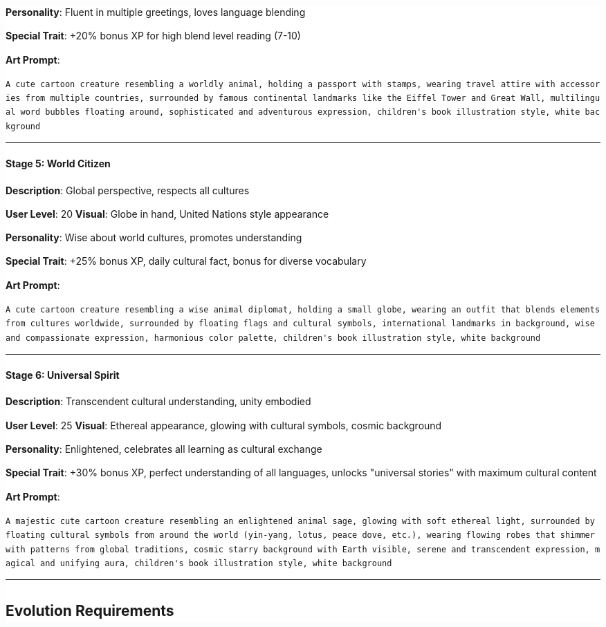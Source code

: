 **Personality**: Fluent in multiple greetings, loves language blending

**Special Trait**: +20% bonus XP for high blend level reading (7-10)

**Art Prompt**:
```
A cute cartoon creature resembling a worldly animal, holding a passport with stamps, wearing travel attire with accessories from multiple countries, surrounded by famous continental landmarks like the Eiffel Tower and Great Wall, multilingual word bubbles floating around, sophisticated and adventurous expression, children's book illustration style, white background
```

---

#### Stage 5: World Citizen
**Description**: Global perspective, respects all cultures

**User Level**: 20
**Visual**: Globe in hand, United Nations style appearance

**Personality**: Wise about world cultures, promotes understanding

**Special Trait**: +25% bonus XP, daily cultural fact, bonus for diverse vocabulary

**Art Prompt**:
```
A cute cartoon creature resembling a wise animal diplomat, holding a small globe, wearing an outfit that blends elements from cultures worldwide, surrounded by floating flags and cultural symbols, international landmarks in background, wise and compassionate expression, harmonious color palette, children's book illustration style, white background
```

---

#### Stage 6: Universal Spirit
**Description**: Transcendent cultural understanding, unity embodied

**User Level**: 25
**Visual**: Ethereal appearance, glowing with cultural symbols, cosmic background

**Personality**: Enlightened, celebrates all learning as cultural exchange

**Special Trait**: +30% bonus XP, perfect understanding of all languages, unlocks "universal stories" with maximum cultural content

**Art Prompt**:
```
A majestic cute cartoon creature resembling an enlightened animal sage, glowing with soft ethereal light, surrounded by floating cultural symbols from around the world (yin-yang, lotus, peace dove, etc.), wearing flowing robes that shimmer with patterns from global traditions, cosmic starry background with Earth visible, serene and transcendent expression, magical and unifying aura, children's book illustration style, white background
```

---

## Evolution Requirements

